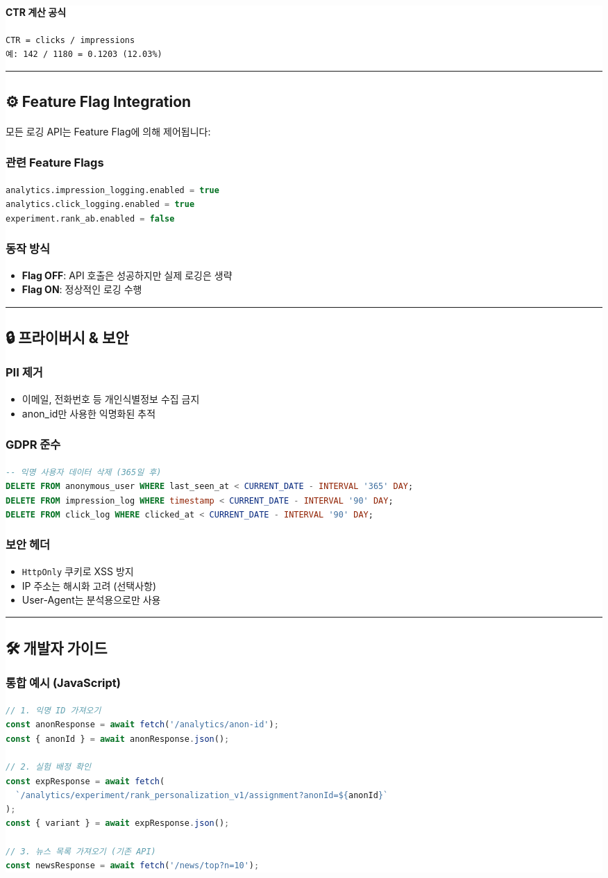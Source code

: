#### CTR 계산 공식
```
CTR = clicks / impressions
예: 142 / 1180 = 0.1203 (12.03%)
```

---

## ⚙️ Feature Flag Integration

모든 로깅 API는 Feature Flag에 의해 제어됩니다:

### 관련 Feature Flags
```sql
analytics.impression_logging.enabled = true
analytics.click_logging.enabled = true
experiment.rank_ab.enabled = false
```

### 동작 방식
- **Flag OFF**: API 호출은 성공하지만 실제 로깅은 생략
- **Flag ON**: 정상적인 로깅 수행

---

## 🔒 프라이버시 & 보안

### PII 제거
- 이메일, 전화번호 등 개인식별정보 수집 금지
- anon_id만 사용한 익명화된 추적

### GDPR 준수
```sql
-- 익명 사용자 데이터 삭제 (365일 후)
DELETE FROM anonymous_user WHERE last_seen_at < CURRENT_DATE - INTERVAL '365' DAY;
DELETE FROM impression_log WHERE timestamp < CURRENT_DATE - INTERVAL '90' DAY;
DELETE FROM click_log WHERE clicked_at < CURRENT_DATE - INTERVAL '90' DAY;
```

### 보안 헤더
- `HttpOnly` 쿠키로 XSS 방지
- IP 주소는 해시화 고려 (선택사항)
- User-Agent는 분석용으로만 사용

---

## 🛠️ 개발자 가이드

### 통합 예시 (JavaScript)
```javascript
// 1. 익명 ID 가져오기
const anonResponse = await fetch('/analytics/anon-id');
const { anonId } = await anonResponse.json();

// 2. 실험 배정 확인
const expResponse = await fetch(
  `/analytics/experiment/rank_personalization_v1/assignment?anonId=${anonId}`
);
const { variant } = await expResponse.json();

// 3. 뉴스 목록 가져오기 (기존 API)
const newsResponse = await fetch('/news/top?n=10');
```